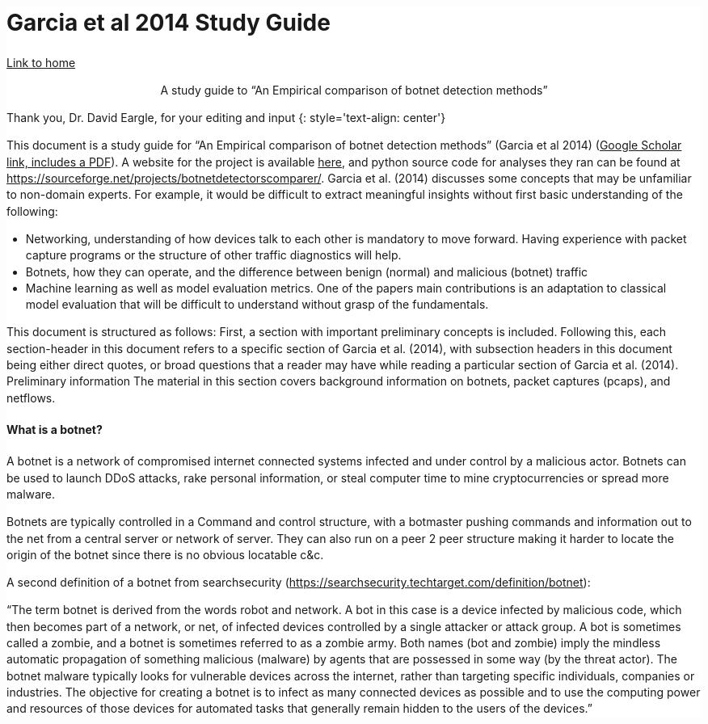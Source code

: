 # Garcia et al 2014 Study Guide

[Link to home](https://bdjulian.github.io/)

<center>A study guide to “An Empirical comparison of botnet detection methods”</center>

Thank you, Dr. David Eargle, for your editing and input
{: style='text-align: center'}

This document is a study guide for “An Empirical comparison of botnet detection methods” (Garcia et al 2014) ([Google Scholar link, includes a PDF](https://scholar.google.com/scholar?hl=en&as_sdt=0%2C6&q=An+Empirical+comparison+of+botnet+detection+methods&btnG=)). A website for the project is available [here](https://www.stratosphereips.org/datasets-ctu13), and python source code for analyses they ran can be found at <https://sourceforge.net/projects/botnetdetectorscomparer/>.
Garcia et al. (2014) discusses some concepts that may be unfamiliar to non-domain experts. For example, it would be difficult to extract meaningful insights without first basic understanding of the following:
-	Networking, understanding of how devices talk to each other is mandatory to move forward. Having experience with packet capture programs or the structure of other traffic diagnostics will help.
-	Botnets, how they can operate, and the difference between benign (normal) and malicious (botnet) traffic
-	Machine learning as well as model evaluation metrics. One of the papers main contributions is an adaptation to classical model evaluation that will be difficult to understand without grasp of the fundamentals.

This document is structured as follows: First, a section with important preliminary concepts is included. Following this, each section-header in this document refers to a specific section of Garcia et al. (2014), with subsection headers in this document being either direct quotes, or broad questions that a reader may have while reading a particular section of Garcia et al. (2014). Preliminary information
The material in this section covers background information on botnets, packet captures (pcaps), and netflows.

#### What is a botnet?
A botnet is a network of compromised internet connected systems infected and under control by a malicious actor. Botnets can be used to launch DDoS attacks, rake personal information, or steal computer time to mine cryptocurrencies or spread more malware.

Botnets are typically controlled in a Command and control structure, with a botmaster pushing commands and information out to the net from a central server or network of server. They can also run on a peer 2 peer structure making it harder to locate the origin of the botnet since there is no obvious locatable c&c.

A second definition of a botnet from searchsecurity (https://searchsecurity.techtarget.com/definition/botnet):

“The term botnet is derived from the words robot and network. A bot in this case is a device infected by malicious code, which then becomes part of a network, or net, of infected devices controlled by a single attacker or attack group. A bot is sometimes called a zombie, and a botnet is sometimes referred to as a zombie army. Both names (bot and zombie) imply the mindless automatic propagation of something malicious (malware) by agents that are possessed in some way (by the threat actor). The botnet malware typically looks for vulnerable devices across the internet, rather than targeting specific individuals, companies or industries. The objective for creating a botnet is to infect as many connected devices as possible and to use the computing power and resources of those devices for automated tasks that generally remain hidden to the users of the devices.”
